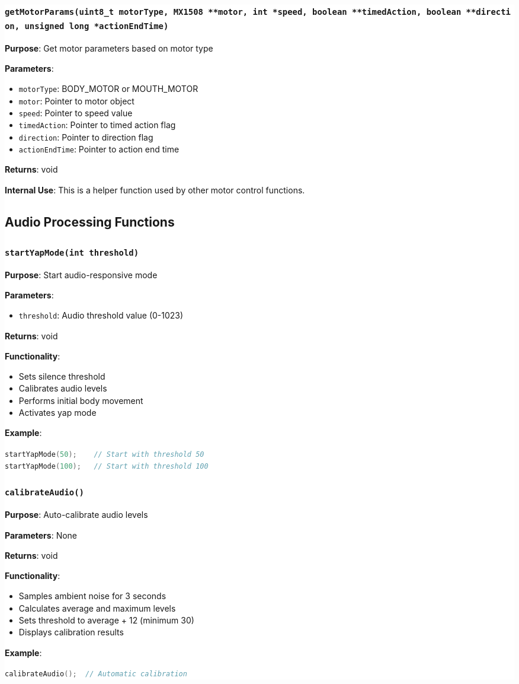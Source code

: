 ### `getMotorParams(uint8_t motorType, MX1508 **motor, int *speed, boolean **timedAction, boolean **direction, unsigned long *actionEndTime)`
**Purpose**: Get motor parameters based on motor type

**Parameters**:
- `motorType`: BODY_MOTOR or MOUTH_MOTOR
- `motor`: Pointer to motor object
- `speed`: Pointer to speed value
- `timedAction`: Pointer to timed action flag
- `direction`: Pointer to direction flag
- `actionEndTime`: Pointer to action end time

**Returns**: void

**Internal Use**: This is a helper function used by other motor control functions.

## Audio Processing Functions

### `startYapMode(int threshold)`
**Purpose**: Start audio-responsive mode

**Parameters**:
- `threshold`: Audio threshold value (0-1023)

**Returns**: void

**Functionality**:
- Sets silence threshold
- Calibrates audio levels
- Performs initial body movement
- Activates yap mode

**Example**:
```cpp
startYapMode(50);    // Start with threshold 50
startYapMode(100);   // Start with threshold 100
```

### `calibrateAudio()`
**Purpose**: Auto-calibrate audio levels

**Parameters**: None

**Returns**: void

**Functionality**:
- Samples ambient noise for 3 seconds
- Calculates average and maximum levels
- Sets threshold to average + 12 (minimum 30)
- Displays calibration results

**Example**:
```cpp
calibrateAudio();  // Automatic calibration
```

